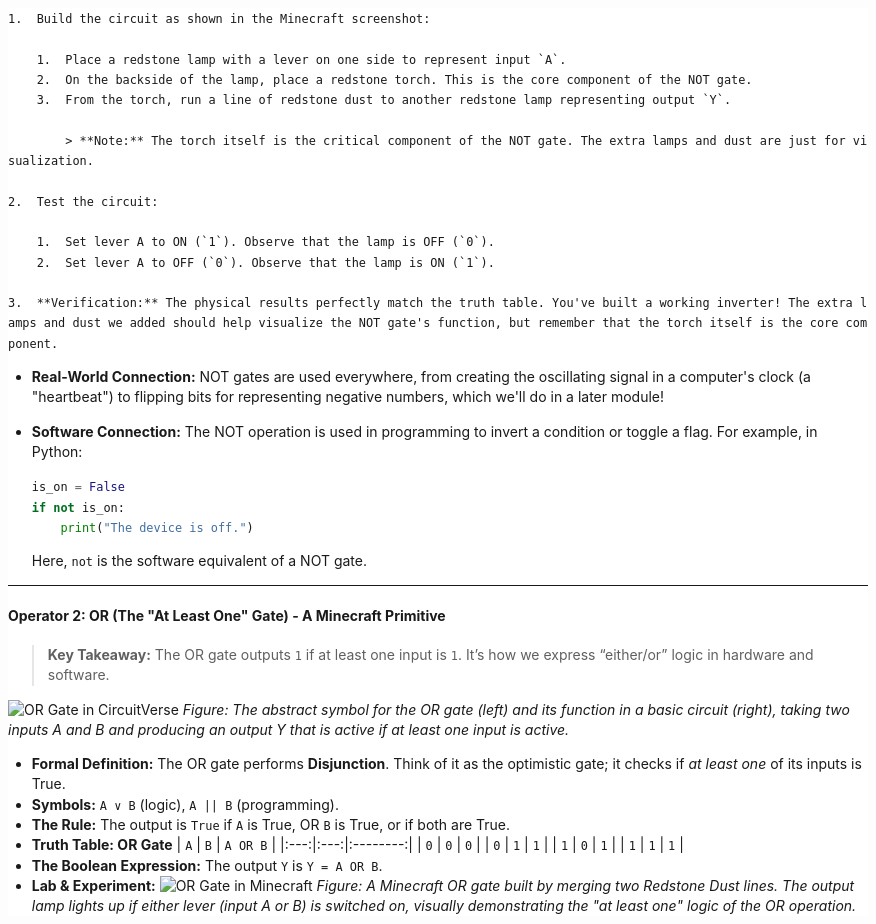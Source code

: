 
    1.  Build the circuit as shown in the Minecraft screenshot:

        1.  Place a redstone lamp with a lever on one side to represent input `A`.
        2.  On the backside of the lamp, place a redstone torch. This is the core component of the NOT gate.
        3.  From the torch, run a line of redstone dust to another redstone lamp representing output `Y`.

            > **Note:** The torch itself is the critical component of the NOT gate. The extra lamps and dust are just for visualization.

    2.  Test the circuit:

        1.  Set lever A to ON (`1`). Observe that the lamp is OFF (`0`).
        2.  Set lever A to OFF (`0`). Observe that the lamp is ON (`1`).

    3.  **Verification:** The physical results perfectly match the truth table. You've built a working inverter! The extra lamps and dust we added should help visualize the NOT gate's function, but remember that the torch itself is the core component.

-   **Real-World Connection:** NOT gates are used everywhere, from creating the oscillating signal in a computer's clock (a "heartbeat") to flipping bits for representing negative numbers, which we'll do in a later module!

-   **Software Connection:** The NOT operation is used in programming to invert a condition or toggle a flag. For example, in Python:
    ```python
    is_on = False
    if not is_on:
        print("The device is off.")
    ```
    Here, `not` is the software equivalent of a NOT gate.

---

#### Operator 2: OR (The "At Least One" Gate) - A Minecraft Primitive

> **Key Takeaway:** The OR gate outputs `1` if at least one input is `1`. It’s how we express “either/or” logic in hardware and software.

![OR Gate in CircuitVerse](./images/OR-gate_circuitverse.png)
*Figure: The abstract symbol for the OR gate (left) and its function in a basic circuit (right), taking two inputs A and B and producing an output Y that is active if at least one input is active.*


-   **Formal Definition:** The OR gate performs **Disjunction**. Think of it as the optimistic gate; it checks if *at least one* of its inputs is True.
-   **Symbols:** `A ∨ B` (logic), `A || B` (programming).
-   **The Rule:** The output is `True` if `A` is True, OR `B` is True, or if both are True.
-   **Truth Table: OR Gate**
  | `A` | `B` | `A OR B` |
  |:---:|:---:|:--------:|
  | `0` | `0` |    `0`   |
  | `0` | `1` |    `1`   |
  | `1` | `0` |    `1`   |
  | `1` | `1` |    `1`   |
-   **The Boolean Expression:** The output `Y` is `Y = A OR B`.
-   **Lab & Experiment:**
    ![OR Gate in Minecraft](./images/OR_gate_minecraft.png)
    *Figure: A Minecraft OR gate built by merging two Redstone Dust lines. The output lamp lights up if either lever (input A or B) is switched on, visually demonstrating the "at least one" logic of the OR operation.*
